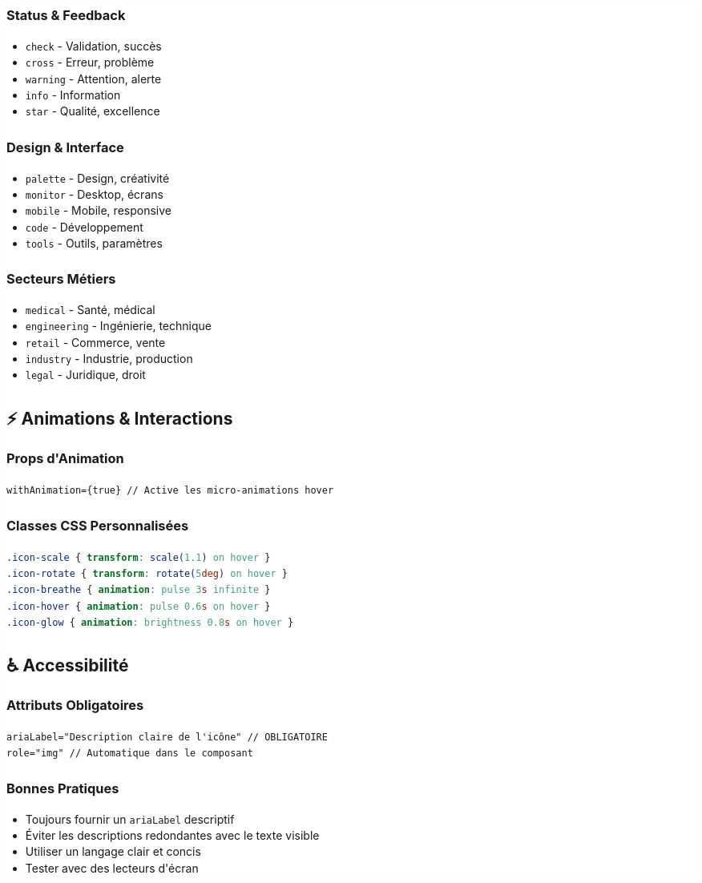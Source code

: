 ### Status & Feedback
- `check` - Validation, succès
- `cross` - Erreur, problème
- `warning` - Attention, alerte
- `info` - Information
- `star` - Qualité, excellence

### Design & Interface
- `palette` - Design, créativité
- `monitor` - Desktop, écrans
- `mobile` - Mobile, responsive
- `code` - Développement
- `tools` - Outils, paramètres

### Secteurs Métiers
- `medical` - Santé, médical
- `engineering` - Ingénierie, technique
- `retail` - Commerce, vente
- `industry` - Industrie, production
- `legal` - Juridique, droit

## ⚡ Animations & Interactions

### Props d'Animation
```tsx
withAnimation={true} // Active les micro-animations hover
```

### Classes CSS Personnalisées
```css
.icon-scale { transform: scale(1.1) on hover }
.icon-rotate { transform: rotate(5deg) on hover }
.icon-breathe { animation: pulse 3s infinite }
.icon-hover { animation: pulse 0.6s on hover }
.icon-glow { animation: brightness 0.8s on hover }
```

## ♿ Accessibilité

### Attributs Obligatoires
```tsx
ariaLabel="Description claire de l'icône" // OBLIGATOIRE
role="img" // Automatique dans le composant
```

### Bonnes Pratiques
- Toujours fournir un `ariaLabel` descriptif
- Éviter les descriptions redondantes avec le texte visible
- Utiliser un langage clair et concis
- Tester avec des lecteurs d'écran

